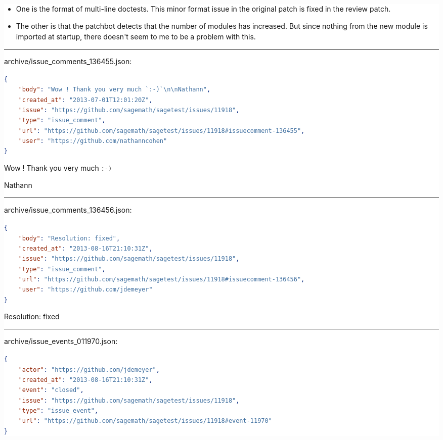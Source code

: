 * One is the format of multi-line doctests.  This minor format issue in the original patch is fixed in the review patch.  

* The other is that the patchbot detects that the number of modules has increased.  But since nothing from the new module is imported at startup, there doesn't seem to me to be a problem with this.



---

archive/issue_comments_136455.json:
```json
{
    "body": "Wow ! Thank you very much `:-)`\n\nNathann",
    "created_at": "2013-07-01T12:01:20Z",
    "issue": "https://github.com/sagemath/sagetest/issues/11918",
    "type": "issue_comment",
    "url": "https://github.com/sagemath/sagetest/issues/11918#issuecomment-136455",
    "user": "https://github.com/nathanncohen"
}
```

Wow ! Thank you very much `:-)`

Nathann



---

archive/issue_comments_136456.json:
```json
{
    "body": "Resolution: fixed",
    "created_at": "2013-08-16T21:10:31Z",
    "issue": "https://github.com/sagemath/sagetest/issues/11918",
    "type": "issue_comment",
    "url": "https://github.com/sagemath/sagetest/issues/11918#issuecomment-136456",
    "user": "https://github.com/jdemeyer"
}
```

Resolution: fixed



---

archive/issue_events_011970.json:
```json
{
    "actor": "https://github.com/jdemeyer",
    "created_at": "2013-08-16T21:10:31Z",
    "event": "closed",
    "issue": "https://github.com/sagemath/sagetest/issues/11918",
    "type": "issue_event",
    "url": "https://github.com/sagemath/sagetest/issues/11918#event-11970"
}
```
